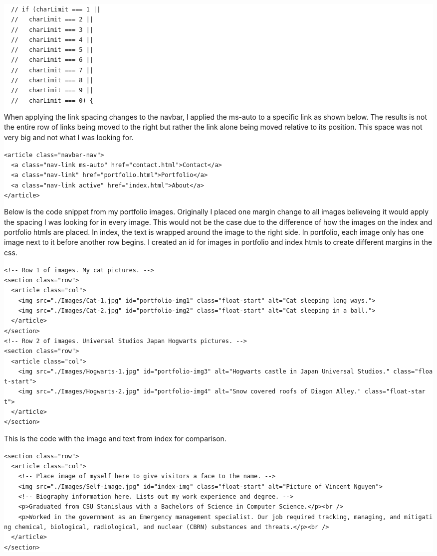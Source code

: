 ```
  // if (charLimit === 1 ||
  //   charLimit === 2 ||
  //   charLimit === 3 ||
  //   charLimit === 4 ||
  //   charLimit === 5 ||
  //   charLimit === 6 ||
  //   charLimit === 7 ||
  //   charLimit === 8 ||
  //   charLimit === 9 ||
  //   charLimit === 0) {
```


When applying the link spacing changes to the navbar, I applied the ms-auto to a specific link as shown below. The results is not the entire row of links being moved to the right but rather the link alone being moved relative to its position. This space was not very big and not what I was looking for.
```
<article class="navbar-nav"> 
  <a class="nav-link ms-auto" href="contact.html">Contact</a>
  <a class="nav-link" href="portfolio.html">Portfolio</a>
  <a class="nav-link active" href="index.html">About</a> 
</article>
```

Below is the code snippet from my portfolio images. Originally I placed one margin change to all images believeing it would apply the spacing I was looking for in every image. This would not be the case due to the difference of how the images on the index and portfolio htmls are placed. In index, the text is wrapped around the image to the right side. In portfolio, each image only has one image next to it before another row begins. I created an id for images in portfolio and index htmls to create different margins in the css.

```
<!-- Row 1 of images. My cat pictures. -->
<section class="row">
  <article class="col">
    <img src="./Images/Cat-1.jpg" id="portfolio-img1" class="float-start" alt="Cat sleeping long ways.">
    <img src="./Images/Cat-2.jpg" id="portfolio-img2" class="float-start" alt="Cat sleeping in a ball.">
  </article>
</section>
<!-- Row 2 of images. Universal Studios Japan Hogwarts pictures. -->
<section class="row">
  <article class="col">
    <img src="./Images/Hogwarts-1.jpg" id="portfolio-img3" alt="Hogwarts castle in Japan Universal Studios." class="float-start">
    <img src="./Images/Hogwarts-2.jpg" id="portfolio-img4" alt="Snow covered roofs of Diagon Alley." class="float-start">
  </article>
</section>
```
This is the code with the image and text from index for comparison.
```
<section class="row">
  <article class="col">
    <!-- Place image of myself here to give visitors a face to the name. -->
    <img src="./Images/Self-image.jpg" id="index-img" class="float-start" alt="Picture of Vincent Nguyen">
    <!-- Biography information here. Lists out my work experience and degree. -->
    <p>Graduated from CSU Stanislaus with a Bachelors of Science in Computer Science.</p><br />
    <p>Worked in the government as an Emergency management specialist. Our job required tracking, managing, and mitigating chemical, biological, radiological, and nuclear (CBRN) substances and threats.</p><br />
  </article>
</section>
```